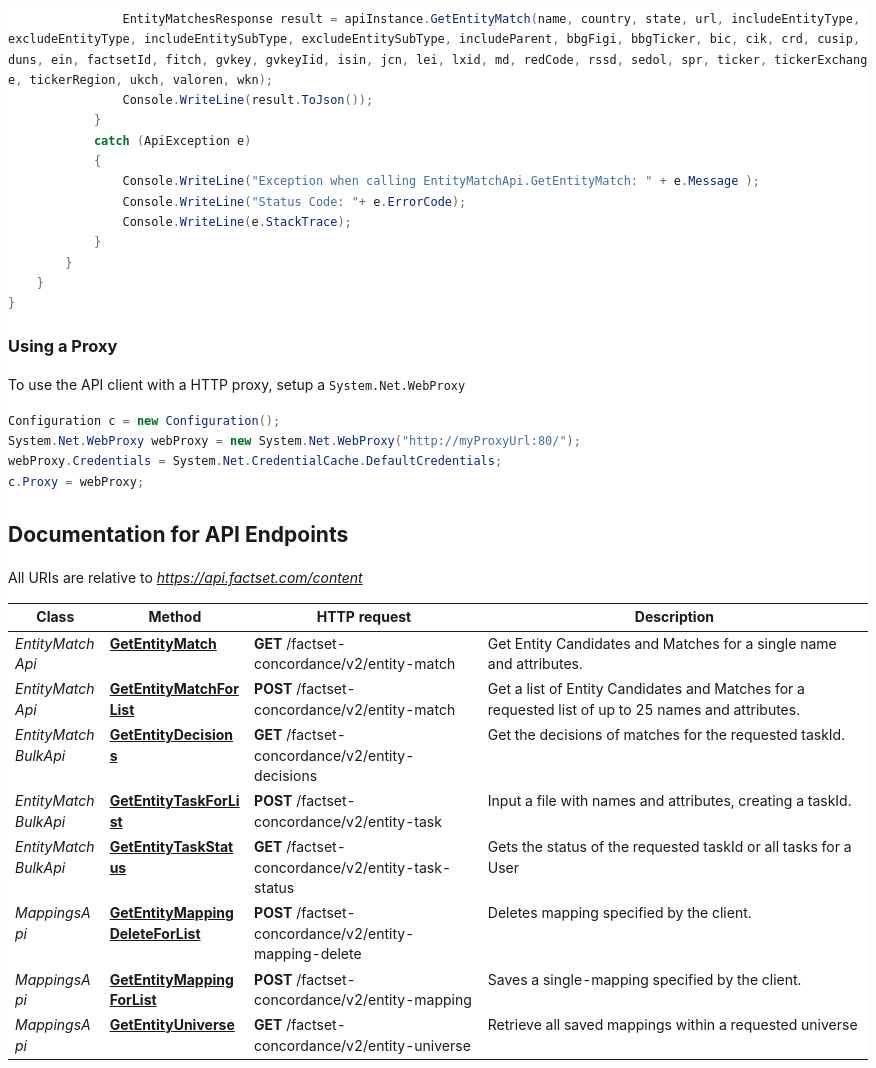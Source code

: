 ```csharp
                EntityMatchesResponse result = apiInstance.GetEntityMatch(name, country, state, url, includeEntityType, excludeEntityType, includeEntitySubType, excludeEntitySubType, includeParent, bbgFigi, bbgTicker, bic, cik, crd, cusip, duns, ein, factsetId, fitch, gvkey, gvkeyIid, isin, jcn, lei, lxid, md, redCode, rssd, sedol, spr, ticker, tickerExchange, tickerRegion, ukch, valoren, wkn);
                Console.WriteLine(result.ToJson());
            }
            catch (ApiException e)
            {
                Console.WriteLine("Exception when calling EntityMatchApi.GetEntityMatch: " + e.Message );
                Console.WriteLine("Status Code: "+ e.ErrorCode);
                Console.WriteLine(e.StackTrace);
            }
        }
    }
}
```

### Using a Proxy

To use the API client with a HTTP proxy, setup a `System.Net.WebProxy`

```csharp
Configuration c = new Configuration();
System.Net.WebProxy webProxy = new System.Net.WebProxy("http://myProxyUrl:80/");
webProxy.Credentials = System.Net.CredentialCache.DefaultCredentials;
c.Proxy = webProxy;
```

## Documentation for API Endpoints

All URIs are relative to *https://api.factset.com/content*

Class | Method | HTTP request | Description
------------ | ------------- | ------------- | -------------
*EntityMatchApi* | [**GetEntityMatch**](https://github.com/FactSet/enterprise-sdk/tree/main/code/dotnet/FactSetConcordance/v2/docs/EntityMatchApi.md#getentitymatch) | **GET** /factset-concordance/v2/entity-match | Get Entity Candidates and Matches for a single name and attributes.
*EntityMatchApi* | [**GetEntityMatchForList**](https://github.com/FactSet/enterprise-sdk/tree/main/code/dotnet/FactSetConcordance/v2/docs/EntityMatchApi.md#getentitymatchforlist) | **POST** /factset-concordance/v2/entity-match | Get a list of Entity Candidates and Matches for a requested list of up to 25 names and attributes.
*EntityMatchBulkApi* | [**GetEntityDecisions**](https://github.com/FactSet/enterprise-sdk/tree/main/code/dotnet/FactSetConcordance/v2/docs/EntityMatchBulkApi.md#getentitydecisions) | **GET** /factset-concordance/v2/entity-decisions | Get the decisions of matches for the requested taskId.
*EntityMatchBulkApi* | [**GetEntityTaskForList**](https://github.com/FactSet/enterprise-sdk/tree/main/code/dotnet/FactSetConcordance/v2/docs/EntityMatchBulkApi.md#getentitytaskforlist) | **POST** /factset-concordance/v2/entity-task | Input a file with names and attributes, creating a taskId.
*EntityMatchBulkApi* | [**GetEntityTaskStatus**](https://github.com/FactSet/enterprise-sdk/tree/main/code/dotnet/FactSetConcordance/v2/docs/EntityMatchBulkApi.md#getentitytaskstatus) | **GET** /factset-concordance/v2/entity-task-status | Gets the status of the requested taskId or all tasks for a User
*MappingsApi* | [**GetEntityMappingDeleteForList**](https://github.com/FactSet/enterprise-sdk/tree/main/code/dotnet/FactSetConcordance/v2/docs/MappingsApi.md#getentitymappingdeleteforlist) | **POST** /factset-concordance/v2/entity-mapping-delete | Deletes mapping specified by the client.
*MappingsApi* | [**GetEntityMappingForList**](https://github.com/FactSet/enterprise-sdk/tree/main/code/dotnet/FactSetConcordance/v2/docs/MappingsApi.md#getentitymappingforlist) | **POST** /factset-concordance/v2/entity-mapping | Saves a single-mapping specified by the client.
*MappingsApi* | [**GetEntityUniverse**](https://github.com/FactSet/enterprise-sdk/tree/main/code/dotnet/FactSetConcordance/v2/docs/MappingsApi.md#getentityuniverse) | **GET** /factset-concordance/v2/entity-universe | Retrieve all saved mappings within a requested universe